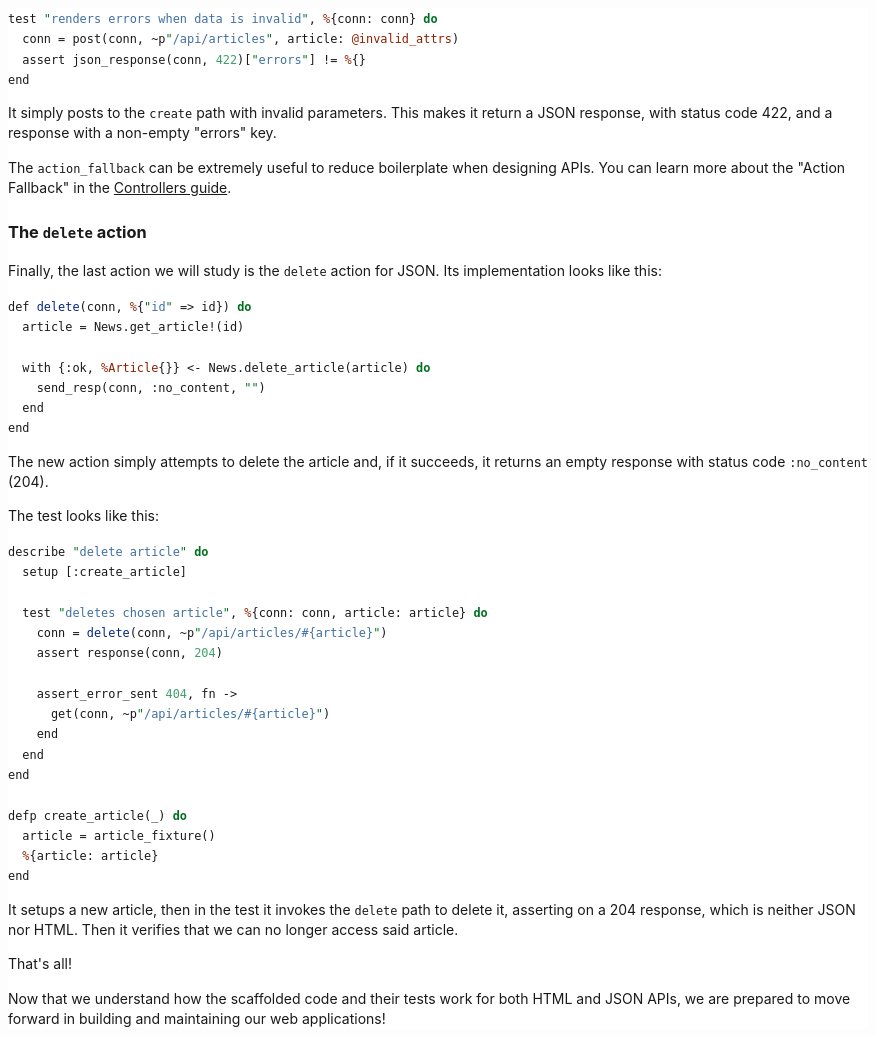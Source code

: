 ```perl Elixir
test "renders errors when data is invalid", %{conn: conn} do
  conn = post(conn, ~p"/api/articles", article: @invalid_attrs)
  assert json_response(conn, 422)["errors"] != %{}
end
```

It simply posts to the `create` path with invalid parameters.
This makes it return a JSON response, with status code 422, and a response with a non-empty "errors" key.

The `action_fallback` can be extremely useful to reduce boilerplate when designing APIs.
You can learn more about the "Action Fallback" in the [Controllers guide](controllers.html).

### The `delete` action

Finally, the last action we will study is the `delete` action for JSON.
Its implementation looks like this:

```perl Elixir
def delete(conn, %{"id" => id}) do
  article = News.get_article!(id)

  with {:ok, %Article{}} <- News.delete_article(article) do
    send_resp(conn, :no_content, "")
  end
end
```

The new action simply attempts to delete the article and, if it succeeds, it returns an empty response with status code `:no_content` (204).

The test looks like this:

```perl Elixir
describe "delete article" do
  setup [:create_article]

  test "deletes chosen article", %{conn: conn, article: article} do
    conn = delete(conn, ~p"/api/articles/#{article}")
    assert response(conn, 204)

    assert_error_sent 404, fn ->
      get(conn, ~p"/api/articles/#{article}")
    end
  end
end

defp create_article(_) do
  article = article_fixture()
  %{article: article}
end
```

It setups a new article, then in the test it invokes the `delete` path to delete it, asserting on a 204 response, which is neither JSON nor HTML.
Then it verifies that we can no longer access said article.

That's all!

Now that we understand how the scaffolded code and their tests work for both HTML and JSON APIs, we are prepared to move forward in building and maintaining our web applications!
